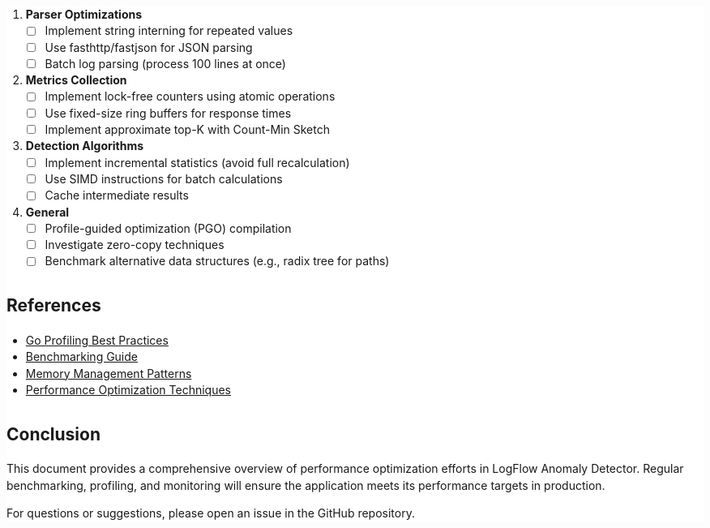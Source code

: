 1. **Parser Optimizations**
   - [ ] Implement string interning for repeated values
   - [ ] Use fasthttp/fastjson for JSON parsing
   - [ ] Batch log parsing (process 100 lines at once)

2. **Metrics Collection**
   - [ ] Implement lock-free counters using atomic operations
   - [ ] Use fixed-size ring buffers for response times
   - [ ] Implement approximate top-K with Count-Min Sketch

3. **Detection Algorithms**
   - [ ] Implement incremental statistics (avoid full recalculation)
   - [ ] Use SIMD instructions for batch calculations
   - [ ] Cache intermediate results

4. **General**
   - [ ] Profile-guided optimization (PGO) compilation
   - [ ] Investigate zero-copy techniques
   - [ ] Benchmark alternative data structures (e.g., radix tree for paths)

## References

- [Go Profiling Best Practices](https://go.dev/blog/pprof)
- [Benchmarking Guide](https://dave.cheney.net/2013/06/30/how-to-write-benchmarks-in-go)
- [Memory Management Patterns](https://go.dev/doc/effective_go#allocation)
- [Performance Optimization Techniques](https://github.com/dgryski/go-perfbook)

## Conclusion

This document provides a comprehensive overview of performance optimization efforts in LogFlow Anomaly Detector. Regular benchmarking, profiling, and monitoring will ensure the application meets its performance targets in production.

For questions or suggestions, please open an issue in the GitHub repository.
